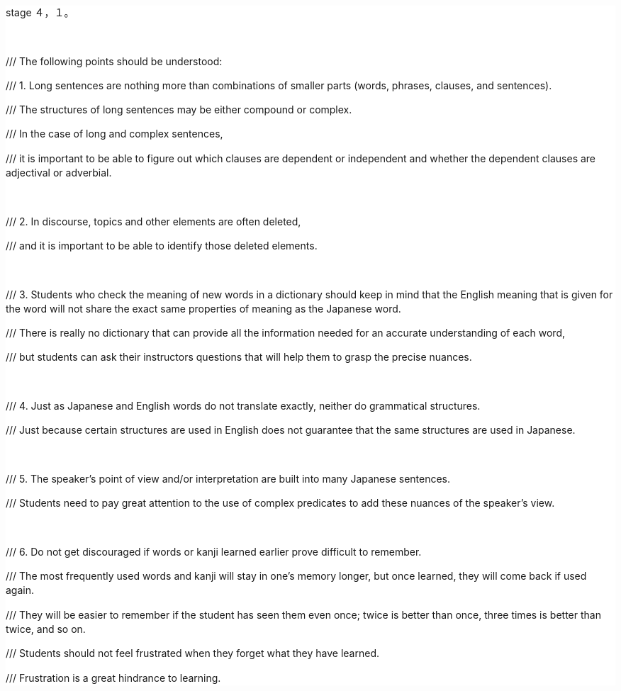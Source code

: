 stage ４，１。

<br>

/// The following points should be understood:

/// 1. Long sentences are nothing more than combinations of smaller parts (words, phrases, clauses, and sentences).

/// The structures of long sentences may be either compound or complex.

/// In the case of long and complex sentences,

/// it is important to be able to figure out which clauses are dependent or independent and whether the dependent clauses are adjectival or adverbial.

<br>

/// 2. In discourse, topics and other elements are often deleted,

/// and it is important to be able to identify those deleted elements.

<br>

/// 3. Students who check the meaning of new words in a dictionary should keep in mind that the English meaning that is given for the word will not share the exact same properties of meaning as the Japanese word.

/// There is really no dictionary that can provide all the information needed for an accurate understanding of each word,

/// but students can ask their instructors questions that will help them to grasp the precise nuances.

<br>

/// 4. Just as Japanese and English words do not translate exactly, neither do grammatical structures.

/// Just because certain structures are used in English does not guarantee that the same structures are used in Japanese.

<br>

/// 5. The speaker’s point of view and/or interpretation are built into many Japanese sentences.

/// Students need to pay great attention to the use of complex predicates to add these nuances of the speaker’s view.

<br>

/// 6. Do not get discouraged if words or kanji learned earlier prove difficult to remember.

/// The most frequently used words and kanji will stay in one’s memory longer, but once learned, they will come back if used again.

/// They will be easier to remember if the student has seen them even once; twice is better than once, three times is better than twice, and so on.

/// Students should not feel frustrated when they forget what they have learned.

/// Frustration is a great hindrance to learning.
